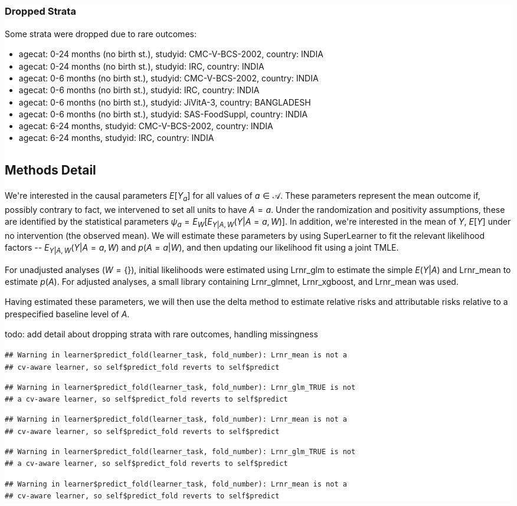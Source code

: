 ### Dropped Strata

Some strata were dropped due to rare outcomes:

* agecat: 0-24 months (no birth st.), studyid: CMC-V-BCS-2002, country: INDIA
* agecat: 0-24 months (no birth st.), studyid: IRC, country: INDIA
* agecat: 0-6 months (no birth st.), studyid: CMC-V-BCS-2002, country: INDIA
* agecat: 0-6 months (no birth st.), studyid: IRC, country: INDIA
* agecat: 0-6 months (no birth st.), studyid: JiVitA-3, country: BANGLADESH
* agecat: 0-6 months (no birth st.), studyid: SAS-FoodSuppl, country: INDIA
* agecat: 6-24 months, studyid: CMC-V-BCS-2002, country: INDIA
* agecat: 6-24 months, studyid: IRC, country: INDIA

## Methods Detail

We're interested in the causal parameters $E[Y_a]$ for all values of $a \in \mathcal{A}$. These parameters represent the mean outcome if, possibly contrary to fact, we intervened to set all units to have $A=a$. Under the randomization and positivity assumptions, these are identified by the statistical parameters $\psi_a=E_W[E_{Y|A,W}(Y|A=a,W)]$.  In addition, we're interested in the mean of $Y$, $E[Y]$ under no intervention (the observed mean). We will estimate these parameters by using SuperLearner to fit the relevant likelihood factors -- $E_{Y|A,W}(Y|A=a,W)$ and $p(A=a|W)$, and then updating our likelihood fit using a joint TMLE.

For unadjusted analyses ($W=\{\}$), initial likelihoods were estimated using Lrnr_glm to estimate the simple $E(Y|A)$ and Lrnr_mean to estimate $p(A)$. For adjusted analyses, a small library containing Lrnr_glmnet, Lrnr_xgboost, and Lrnr_mean was used.

Having estimated these parameters, we will then use the delta method to estimate relative risks and attributable risks relative to a prespecified baseline level of $A$.

todo: add detail about dropping strata with rare outcomes, handling missingness



```
## Warning in learner$predict_fold(learner_task, fold_number): Lrnr_mean is not a
## cv-aware learner, so self$predict_fold reverts to self$predict
```

```
## Warning in learner$predict_fold(learner_task, fold_number): Lrnr_glm_TRUE is not
## a cv-aware learner, so self$predict_fold reverts to self$predict
```

```
## Warning in learner$predict_fold(learner_task, fold_number): Lrnr_mean is not a
## cv-aware learner, so self$predict_fold reverts to self$predict
```

```
## Warning in learner$predict_fold(learner_task, fold_number): Lrnr_glm_TRUE is not
## a cv-aware learner, so self$predict_fold reverts to self$predict
```

```
## Warning in learner$predict_fold(learner_task, fold_number): Lrnr_mean is not a
## cv-aware learner, so self$predict_fold reverts to self$predict
```
